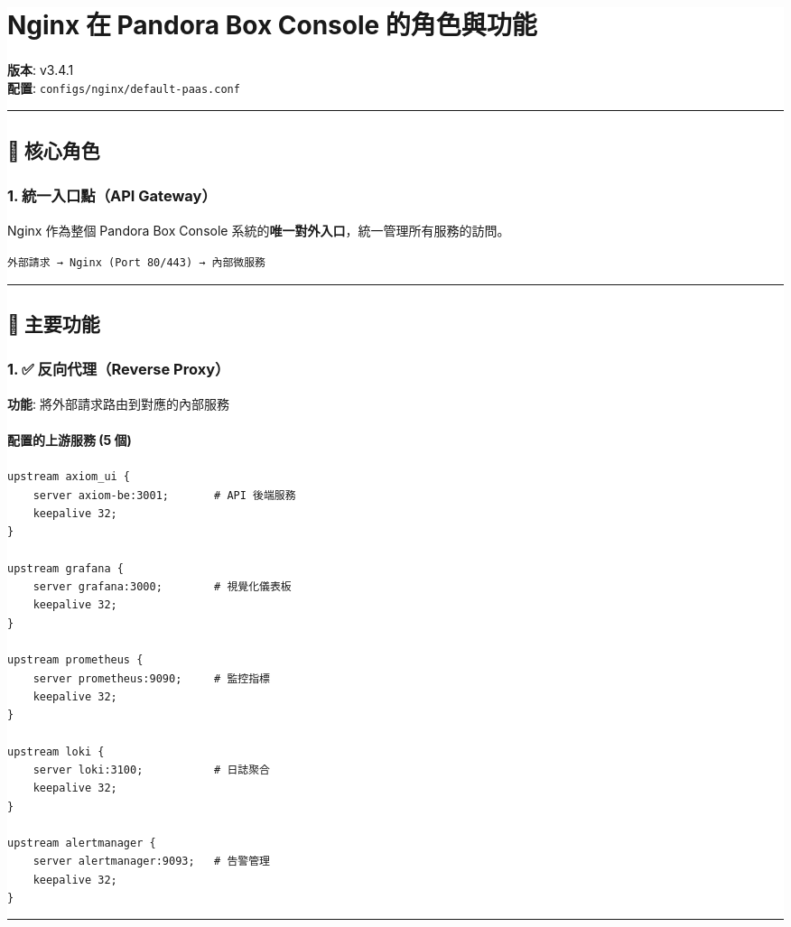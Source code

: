 # Nginx 在 Pandora Box Console 的角色與功能

**版本**: v3.4.1  
**配置**: `configs/nginx/default-paas.conf`

---

## 🎯 核心角色

### 1. **統一入口點（API Gateway）**

Nginx 作為整個 Pandora Box Console 系統的**唯一對外入口**，統一管理所有服務的訪問。

```
外部請求 → Nginx (Port 80/443) → 內部微服務
```

---

## 🔧 主要功能

### 1. ✅ 反向代理（Reverse Proxy）

**功能**: 將外部請求路由到對應的內部服務

#### 配置的上游服務 (5 個)

```nginx
upstream axiom_ui {
    server axiom-be:3001;       # API 後端服務
    keepalive 32;
}

upstream grafana {
    server grafana:3000;        # 視覺化儀表板
    keepalive 32;
}

upstream prometheus {
    server prometheus:9090;     # 監控指標
    keepalive 32;
}

upstream loki {
    server loki:3100;           # 日誌聚合
    keepalive 32;
}

upstream alertmanager {
    server alertmanager:9093;   # 告警管理
    keepalive 32;
}
```

---